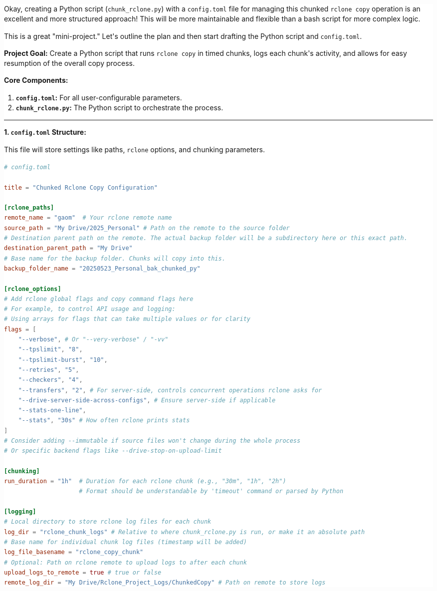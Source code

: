Okay, creating a Python script (`chunk_rclone.py`) with a `config.toml` file for managing this chunked `rclone copy` operation is an excellent and more structured approach! This will be more maintainable and flexible than a bash script for more complex logic.

This is a great "mini-project." Let's outline the plan and then start drafting the Python script and `config.toml`.

**Project Goal:** Create a Python script that runs `rclone copy` in timed chunks, logs each chunk's activity, and allows for easy resumption of the overall copy process.

**Core Components:**

1.  **`config.toml`:** For all user-configurable parameters.
2.  **`chunk_rclone.py`:** The Python script to orchestrate the process.

---

**1. `config.toml` Structure:**

This file will store settings like paths, `rclone` options, and chunking parameters.

```toml
# config.toml

title = "Chunked Rclone Copy Configuration"

[rclone_paths]
remote_name = "gaom"  # Your rclone remote name
source_path = "My Drive/2025_Personal" # Path on the remote to the source folder
# Destination parent path on the remote. The actual backup folder will be a subdirectory here or this exact path.
destination_parent_path = "My Drive" 
# Base name for the backup folder. Chunks will copy into this.
backup_folder_name = "20250523_Personal_bak_chunked_py" 

[rclone_options]
# Add rclone global flags and copy command flags here
# For example, to control API usage and logging:
# Using arrays for flags that can take multiple values or for clarity
flags = [
    "--verbose", # Or "--very-verbose" / "-vv"
    "--tpslimit", "8",
    "--tpslimit-burst", "10",
    "--retries", "5",
    "--checkers", "4",
    "--transfers", "2", # For server-side, controls concurrent operations rclone asks for
    "--drive-server-side-across-configs", # Ensure server-side if applicable
    "--stats-one-line",
    "--stats", "30s" # How often rclone prints stats
]
# Consider adding --immutable if source files won't change during the whole process
# Or specific backend flags like --drive-stop-on-upload-limit

[chunking]
run_duration = "1h"  # Duration for each rclone chunk (e.g., "30m", "1h", "2h")
                     # Format should be understandable by 'timeout' command or parsed by Python

[logging]
# Local directory to store rclone log files for each chunk
log_dir = "rclone_chunk_logs" # Relative to where chunk_rclone.py is run, or make it an absolute path
# Base name for individual chunk log files (timestamp will be added)
log_file_basename = "rclone_copy_chunk"
# Optional: Path on rclone remote to upload logs to after each chunk
upload_logs_to_remote = true # true or false
remote_log_dir = "My Drive/Rclone_Project_Logs/ChunkedCopy" # Path on remote to store logs
```
